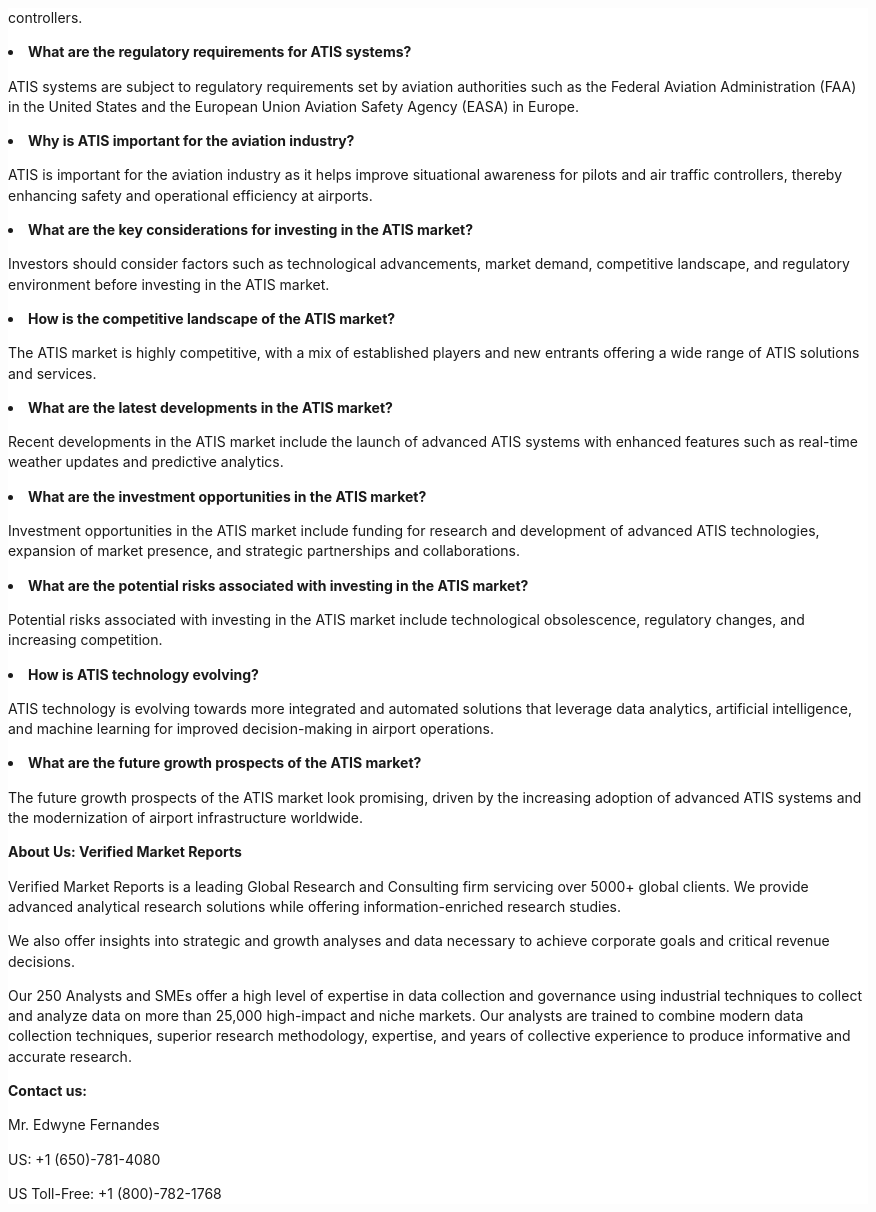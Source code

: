 controllers.</p> </li> <li> <strong>What are the regulatory requirements for ATIS systems?</strong> <p>ATIS systems are subject to regulatory requirements set by aviation authorities such as the Federal Aviation Administration (FAA) in the United States and the European Union Aviation Safety Agency (EASA) in Europe.</p> </li> <li> <strong>Why is ATIS important for the aviation industry?</strong> <p>ATIS is important for the aviation industry as it helps improve situational awareness for pilots and air traffic controllers, thereby enhancing safety and operational efficiency at airports.</p> </li> <li> <strong>What are the key considerations for investing in the ATIS market?</strong> <p>Investors should consider factors such as technological advancements, market demand, competitive landscape, and regulatory environment before investing in the ATIS market.</p> </li> <li> <strong>How is the competitive landscape of the ATIS market?</strong> <p>The ATIS market is highly competitive, with a mix of established players and new entrants offering a wide range of ATIS solutions and services.</p> </li> <li> <strong>What are the latest developments in the ATIS market?</strong> <p>Recent developments in the ATIS market include the launch of advanced ATIS systems with enhanced features such as real-time weather updates and predictive analytics.</p> </li> <li> <strong>What are the investment opportunities in the ATIS market?</strong> <p>Investment opportunities in the ATIS market include funding for research and development of advanced ATIS technologies, expansion of market presence, and strategic partnerships and collaborations.</p> </li> <li> <strong>What are the potential risks associated with investing in the ATIS market?</strong> <p>Potential risks associated with investing in the ATIS market include technological obsolescence, regulatory changes, and increasing competition.</p> </li> <li> <strong>How is ATIS technology evolving?</strong> <p>ATIS technology is evolving towards more integrated and automated solutions that leverage data analytics, artificial intelligence, and machine learning for improved decision-making in airport operations.</p> </li> <li> <strong>What are the future growth prospects of the ATIS market?</strong> <p>The future growth prospects of the ATIS market look promising, driven by the increasing adoption of advanced ATIS systems and the modernization of airport infrastructure worldwide.</p> </li></ol></body></html></h3><p id="" class=""><strong>About Us: Verified Market Reports</strong></p><p id="" class="">Verified Market Reports is a leading Global Research and Consulting firm servicing over 5000+ global clients. We provide advanced analytical research solutions while offering information-enriched research studies.</p><p id="" class="">We also offer insights into strategic and growth analyses and data necessary to achieve corporate goals and critical revenue decisions.</p><p id="" class="">Our 250 Analysts and SMEs offer a high level of expertise in data collection and governance using industrial techniques to collect and analyze data on more than 25,000 high-impact and niche markets. Our analysts are trained to combine modern data collection techniques, superior research methodology, expertise, and years of collective experience to produce informative and accurate research.</p><p id="" class=""><strong>Contact us:</strong></p><p id="" class="">Mr. Edwyne Fernandes</p><p id="" class="">US: +1 (650)-781-4080</p><p id="" class="">US Toll-Free: +1 (800)-782-1768</p>
